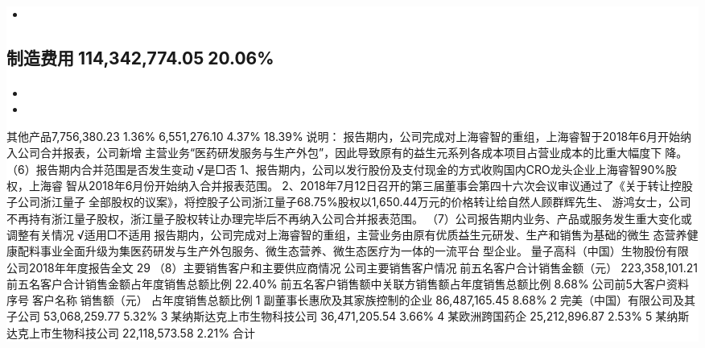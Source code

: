 -
制造费用
114,342,774.05
20.06%
-
-
-
其他产品7,756,380.23
1.36%
6,551,276.10
4.37%
18.39%
说明：
报告期内，公司完成对上海睿智的重组，上海睿智于2018年6月开始纳入公司合并报表，公司新增
主营业务“医药研发服务与生产外包”，因此导致原有的益生元系列各成本项目占营业成本的比重大幅度下
降。
（6）报告期内合并范围是否发生变动
√是□否
1、报告期内，公司以发行股份及支付现金的方式收购国内CRO龙头企业上海睿智90%股权，上海睿
智从2018年6月份开始纳入合并报表范围。
2、2018年7月12日召开的第三届董事会第四十六次会议审议通过了《关于转让控股子公司浙江量子
全部股权的议案》，将控股子公司浙江量子68.75%股权以1,650.44万元的价格转让给自然人顾群辉先生、
游鸿女士，公司不再持有浙江量子股权，浙江量子股权转让办理完毕后不再纳入公司合并报表范围。
（7）公司报告期内业务、产品或服务发生重大变化或调整有关情况
√适用□不适用
报告期内，公司完成对上海睿智的重组，主营业务由原有优质益生元研发、生产和销售为基础的微生
态营养健康配料事业全面升级为集医药研发与生产外包服务、微生态营养、微生态医疗为一体的一流平台
型企业。
量子高科（中国）生物股份有限公司2018年年度报告全文
29
（8）主要销售客户和主要供应商情况
公司主要销售客户情况
前五名客户合计销售金额（元）
223,358,101.21
前五名客户合计销售金额占年度销售总额比例
22.40%
前五名客户销售额中关联方销售额占年度销售总额比例
8.68%
公司前5大客户资料
序号
客户名称
销售额（元）
占年度销售总额比例
1
副董事长惠欣及其家族控制的企业
86,487,165.45
8.68%
2
完美（中国）有限公司及其子公司
53,068,259.77
5.32%
3
某纳斯达克上市生物科技公司
36,471,205.54
3.66%
4
某欧洲跨国药企
25,212,896.87
2.53%
5
某纳斯达克上市生物科技公司
22,118,573.58
2.21%
合计
